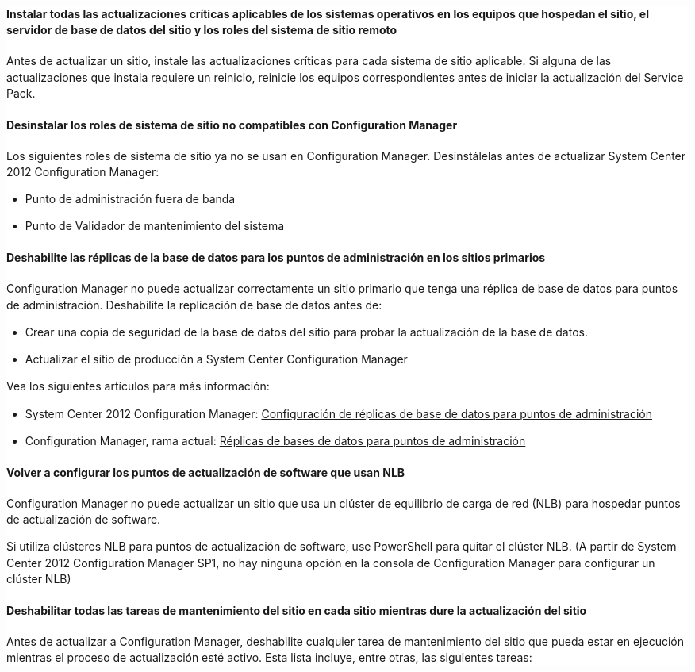#### <a name="install-all-applicable-critical-updates-for-operating-systems-on-computers-that-host-the-site-the-site-database-server-and-remote-site-system-roles"></a>Instalar todas las actualizaciones críticas aplicables de los sistemas operativos en los equipos que hospedan el sitio, el servidor de base de datos del sitio y los roles del sistema de sitio remoto
Antes de actualizar un sitio, instale las actualizaciones críticas para cada sistema de sitio aplicable. Si alguna de las actualizaciones que instala requiere un reinicio, reinicie los equipos correspondientes antes de iniciar la actualización del Service Pack.  

#### <a name="uninstall-the-site-system-roles-not-supported-by-configuration-manager"></a>Desinstalar los roles de sistema de sitio no compatibles con Configuration Manager
Los siguientes roles de sistema de sitio ya no se usan en Configuration Manager. Desinstálelas antes de actualizar System Center 2012 Configuration Manager:  

- Punto de administración fuera de banda  

- Punto de Validador de mantenimiento del sistema  

#### <a name="disable-database-replicas-for-management-points-at-primary-sites"></a>Deshabilite las réplicas de la base de datos para los puntos de administración en los sitios primarios
Configuration Manager no puede actualizar correctamente un sitio primario que tenga una réplica de base de datos para puntos de administración. Deshabilite la replicación de base de datos antes de:  

- Crear una copia de seguridad de la base de datos del sitio para probar la actualización de la base de datos.  

- Actualizar el sitio de producción a System Center Configuration Manager  

Vea los siguientes artículos para más información:  

- System Center 2012 Configuration Manager: [Configuración de réplicas de base de datos para puntos de administración](https://docs.microsoft.com/previous-versions/system-center/system-center-2012-R2/hh846234\(v=technet.10\))  

- Configuration Manager, rama actual: [Réplicas de bases de datos para puntos de administración](/sccm/core/servers/deploy/configure/database-replicas-for-management-points)  

#### <a name="reconfigure-software-update-points-that-use-nlb"></a>Volver a configurar los puntos de actualización de software que usan NLB
Configuration Manager no puede actualizar un sitio que usa un clúster de equilibrio de carga de red (NLB) para hospedar puntos de actualización de software.  

Si utiliza clústeres NLB para puntos de actualización de software, use PowerShell para quitar el clúster NLB. (A partir de System Center 2012 Configuration Manager SP1, no hay ninguna opción en la consola de Configuration Manager para configurar un clúster NLB)  

#### <a name="disable-all-site-maintenance-tasks-at-each-site-for-the-duration-of-that-sites-upgrade"></a>Deshabilitar todas las tareas de mantenimiento del sitio en cada sitio mientras dure la actualización del sitio
Antes de actualizar a Configuration Manager, deshabilite cualquier tarea de mantenimiento del sitio que pueda estar en ejecución mientras el proceso de actualización esté activo. Esta lista incluye, entre otras, las siguientes tareas:  
